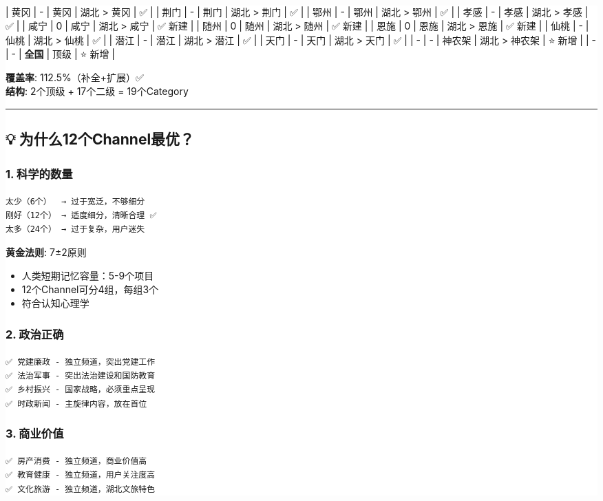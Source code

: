 | 黄冈 | - | 黄冈 | 湖北 > 黄冈 | ✅ |
| 荆门 | - | 荆门 | 湖北 > 荆门 | ✅ |
| 鄂州 | - | 鄂州 | 湖北 > 鄂州 | ✅ |
| 孝感 | - | 孝感 | 湖北 > 孝感 | ✅ |
| 咸宁 | 0 | 咸宁 | 湖北 > 咸宁 | ✅ 新建 |
| 随州 | 0 | 随州 | 湖北 > 随州 | ✅ 新建 |
| 恩施 | 0 | 恩施 | 湖北 > 恩施 | ✅ 新建 |
| 仙桃 | - | 仙桃 | 湖北 > 仙桃 | ✅ |
| 潜江 | - | 潜江 | 湖北 > 潜江 | ✅ |
| 天门 | - | 天门 | 湖北 > 天门 | ✅ |
| - | - | 神农架 | 湖北 > 神农架 | ⭐ 新增 |
| - | - | **全国** | 顶级 | ⭐ 新增 |

**覆盖率**: 112.5%（补全+扩展）✅  
**结构**: 2个顶级 + 17个二级 = 19个Category

---

## 💡 为什么12个Channel最优？

### 1. 科学的数量

```
太少（6个）  → 过于宽泛，不够细分
刚好（12个） → 适度细分，清晰合理 ✅
太多（24个） → 过于复杂，用户迷失
```

**黄金法则**: 7±2原则
- 人类短期记忆容量：5-9个项目
- 12个Channel可分4组，每组3个
- 符合认知心理学

### 2. 政治正确

```
✅ 党建廉政 - 独立频道，突出党建工作
✅ 法治军事 - 突出法治建设和国防教育
✅ 乡村振兴 - 国家战略，必须重点呈现
✅ 时政新闻 - 主旋律内容，放在首位
```

### 3. 商业价值

```
✅ 房产消费 - 独立频道，商业价值高
✅ 教育健康 - 独立频道，用户关注度高
✅ 文化旅游 - 独立频道，湖北文旅特色
```
